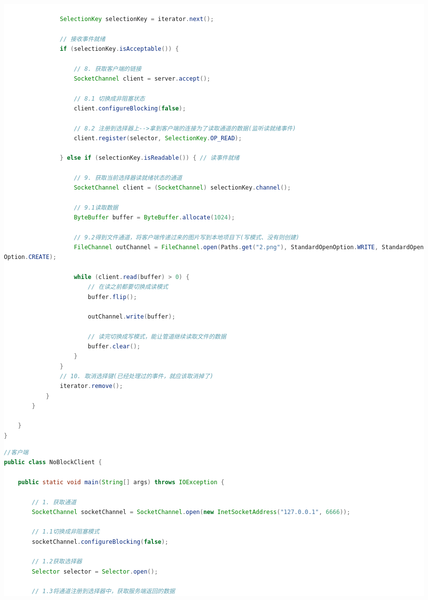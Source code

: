   ```java
   
                   SelectionKey selectionKey = iterator.next();
   
                   // 接收事件就绪
                   if (selectionKey.isAcceptable()) {
   
                       // 8. 获取客户端的链接
                       SocketChannel client = server.accept();
   
                       // 8.1 切换成非阻塞状态
                       client.configureBlocking(false);
   
                       // 8.2 注册到选择器上-->拿到客户端的连接为了读取通道的数据(监听读就绪事件)
                       client.register(selector, SelectionKey.OP_READ);
   
                   } else if (selectionKey.isReadable()) { // 读事件就绪
   
                       // 9. 获取当前选择器读就绪状态的通道
                       SocketChannel client = (SocketChannel) selectionKey.channel();
   
                       // 9.1读取数据
                       ByteBuffer buffer = ByteBuffer.allocate(1024);
   
                       // 9.2得到文件通道，将客户端传递过来的图片写到本地项目下(写模式、没有则创建)
                       FileChannel outChannel = FileChannel.open(Paths.get("2.png"), StandardOpenOption.WRITE, StandardOpenOption.CREATE);
   
                       while (client.read(buffer) > 0) {
                           // 在读之前都要切换成读模式
                           buffer.flip();
   
                           outChannel.write(buffer);
   
                           // 读完切换成写模式，能让管道继续读取文件的数据
                           buffer.clear();
                       }
                   }
                   // 10. 取消选择键(已经处理过的事件，就应该取消掉了)
                   iterator.remove();
               }
           }
   
       }
   }
   
   ```

   ```java
   //客户端
   public class NoBlockClient {
   
       public static void main(String[] args) throws IOException {
   
           // 1. 获取通道
           SocketChannel socketChannel = SocketChannel.open(new InetSocketAddress("127.0.0.1", 6666));
   
           // 1.1切换成非阻塞模式
           socketChannel.configureBlocking(false);
   
           // 1.2获取选择器
           Selector selector = Selector.open();
   
           // 1.3将通道注册到选择器中，获取服务端返回的数据
   ```